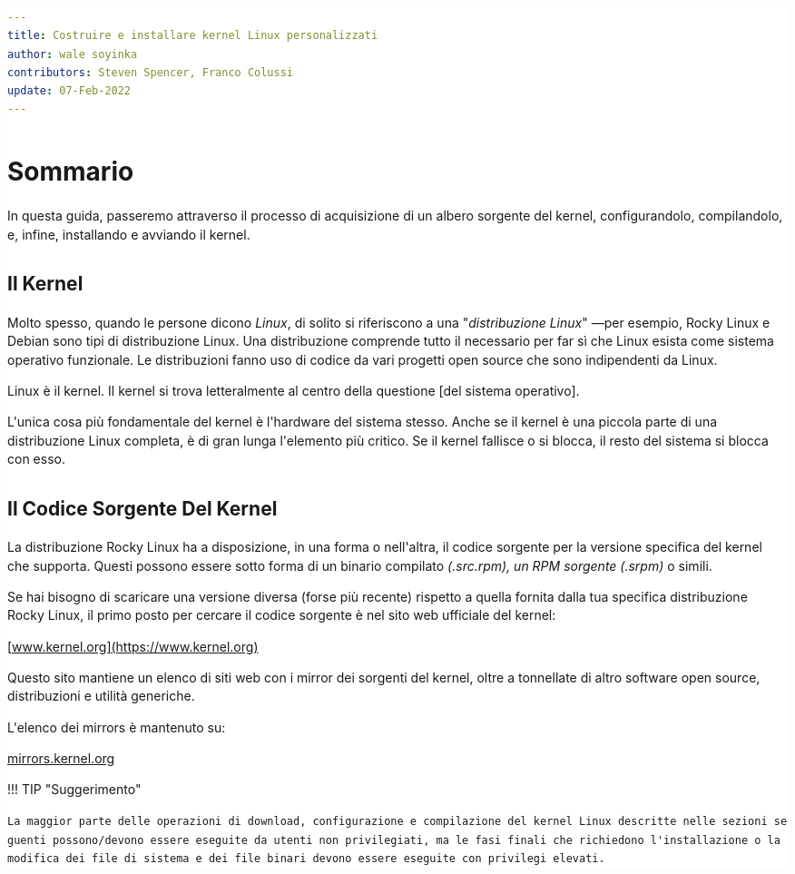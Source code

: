 ```yaml
---
title: Costruire e installare kernel Linux personalizzati
author: wale soyinka
contributors: Steven Spencer, Franco Colussi
update: 07-Feb-2022
---
```


# Sommario
In questa guida, passeremo attraverso il processo di acquisizione di un albero sorgente del kernel, configurandolo, compilandolo, e, infine, installando e avviando il kernel.


## Il Kernel

Molto spesso, quando le persone dicono _Linux_, di solito si riferiscono a una "_distribuzione Linux_" —per esempio, Rocky Linux e Debian sono tipi di distribuzione Linux. Una distribuzione comprende tutto il necessario per far sì che Linux esista come sistema operativo funzionale. Le distribuzioni fanno uso di codice da vari progetti open source che sono indipendenti da Linux.

Linux è il kernel. Il kernel si trova letteralmente al centro della questione [del sistema operativo].

L'unica cosa più fondamentale del kernel è l'hardware del sistema stesso. Anche se il kernel è una piccola parte di una distribuzione Linux completa, è di gran lunga l'elemento più critico. Se il kernel fallisce o si blocca, il resto del sistema si blocca con esso.


## Il Codice Sorgente Del Kernel

La distribuzione Rocky Linux ha a disposizione, in una forma o nell'altra, il codice sorgente per la versione specifica del kernel che supporta. Questi possono essere sotto forma di un binario compilato *(.src.rpm), un RPM sorgente (.srpm)* o simili.

Se hai bisogno di scaricare una versione diversa (forse più recente) rispetto a quella fornita dalla tua specifica distribuzione Rocky Linux, il primo posto per cercare il codice sorgente è nel sito web ufficiale del kernel:

[www.kernel.org](https://www.kernel.org)

Questo sito mantiene un elenco di siti web con i mirror dei sorgenti del kernel, oltre a tonnellate di altro software open source, distribuzioni e utilità generiche.

L'elenco dei mirrors è mantenuto su:

[mirrors.kernel.org](http://mirrors.kernel.org)


!!! TIP "Suggerimento"

    La maggior parte delle operazioni di download, configurazione e compilazione del kernel Linux descritte nelle sezioni seguenti possono/devono essere eseguite da utenti non privilegiati, ma le fasi finali che richiedono l'installazione o la modifica dei file di sistema e dei file binari devono essere eseguite con privilegi elevati.
    